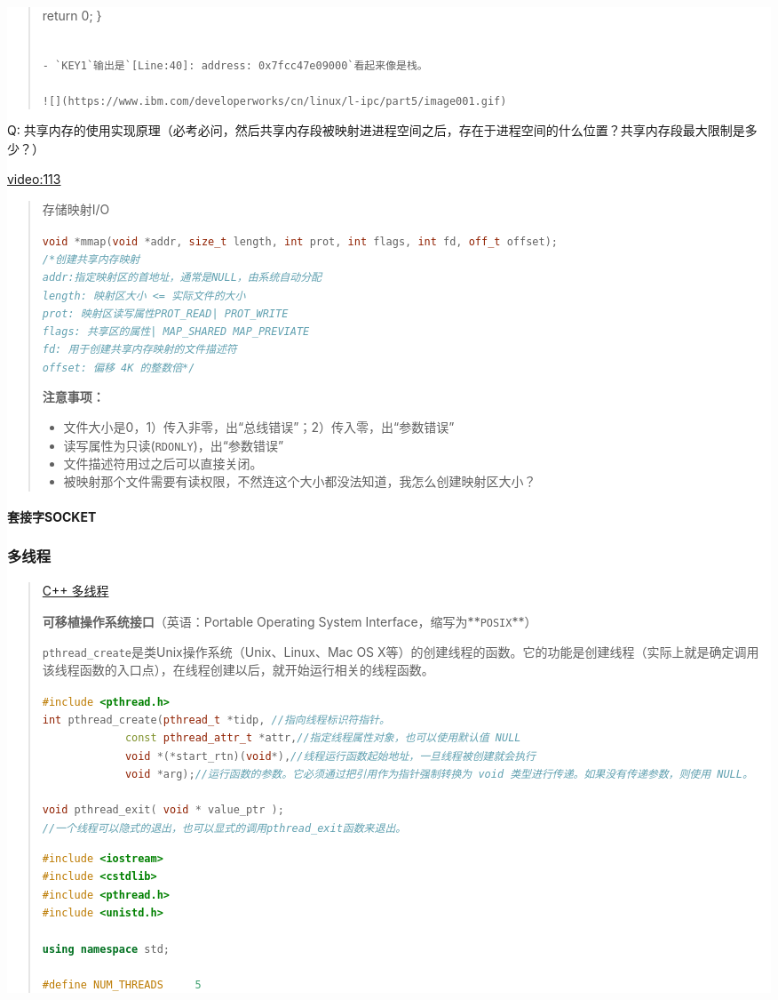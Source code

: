 > 	return 0;
> }
> ```
>
> - `KEY1`输出是`[Line:40]: address: 0x7fcc47e09000`看起来像是栈。
>
> ![](https://www.ibm.com/developerworks/cn/linux/l-ipc/part5/image001.gif)

Q: 共享内存的使用实现原理（必考必问，然后共享内存段被映射进进程空间之后，存在于进程空间的什么位置？共享内存段最大限制是多少？）

[video:113](<https://www.bilibili.com/video/BV1NZ4y1x7VS?p=113>)

> 存储映射I/O
>
> ```c++
> void *mmap(void *addr, size_t length, int prot, int flags, int fd, off_t offset);
> /*创建共享内存映射
> addr:指定映射区的首地址，通常是NULL，由系统自动分配
> length: 映射区大小 <= 实际文件的大小
> prot: 映射区读写属性PROT_READ| PROT_WRITE
> flags: 共享区的属性| MAP_SHARED MAP_PREVIATE
> fd: 用于创建共享内存映射的文件描述符
> offset: 偏移 4K 的整数倍*/
> ```
>
> **注意事项：**
>
> - 文件大小是0，1）传入非零，出“总线错误”；2）传入零，出“参数错误”
> - 读写属性为只读(`RDONLY`)，出“参数错误”
> - 文件描述符用过之后可以直接关闭。
> - 被映射那个文件需要有读权限，不然连这个大小都没法知道，我怎么创建映射区大小？

#### 套接字SOCKET



### 多线程

> [C++ 多线程](<https://www.runoob.com/cplusplus/cpp-multithreading.html>)
>
> **可移植操作系统接口**（英语：Portable Operating System Interface，缩写为**`POSIX`**）
>
> `pthread_create`是类Unix操作系统（Unix、Linux、Mac OS X等）的创建线程的函数。它的功能是创建线程（实际上就是确定调用该线程函数的入口点），在线程创建以后，就开始运行相关的线程函数。
>
> ```c++
> #include <pthread.h>
> int pthread_create(pthread_t *tidp, //指向线程标识符指针。
>              const pthread_attr_t *attr,//指定线程属性对象，也可以使用默认值 NULL
>              void *(*start_rtn)(void*),//线程运行函数起始地址，一旦线程被创建就会执行
>              void *arg);//运行函数的参数。它必须通过把引用作为指针强制转换为 void 类型进行传递。如果没有传递参数，则使用 NULL。
> 
> void pthread_exit( void * value_ptr );
> //一个线程可以隐式的退出，也可以显式的调用pthread_exit函数来退出。
> ```
>
> ```c++
> #include <iostream>
> #include <cstdlib>
> #include <pthread.h>
> #include <unistd.h>
> 
> using namespace std;
> 
> #define NUM_THREADS     5
> 
